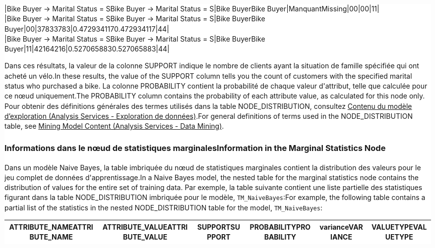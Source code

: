 |<span data-ttu-id="0b689-295">Bike Buyer -> Marital Status = S</span><span class="sxs-lookup"><span data-stu-id="0b689-295">Bike Buyer -> Marital Status = S</span></span>|<span data-ttu-id="0b689-296">Bike Buyer</span><span class="sxs-lookup"><span data-stu-id="0b689-296">Bike Buyer</span></span>|<span data-ttu-id="0b689-297">Manquant</span><span class="sxs-lookup"><span data-stu-id="0b689-297">Missing</span></span>|<span data-ttu-id="0b689-298">0</span><span class="sxs-lookup"><span data-stu-id="0b689-298">0</span></span>|<span data-ttu-id="0b689-299">0</span><span class="sxs-lookup"><span data-stu-id="0b689-299">0</span></span>|<span data-ttu-id="0b689-300">1</span><span class="sxs-lookup"><span data-stu-id="0b689-300">1</span></span>|  
|<span data-ttu-id="0b689-301">Bike Buyer -> Marital Status = S</span><span class="sxs-lookup"><span data-stu-id="0b689-301">Bike Buyer -> Marital Status = S</span></span>|<span data-ttu-id="0b689-302">Bike Buyer</span><span class="sxs-lookup"><span data-stu-id="0b689-302">Bike Buyer</span></span>|<span data-ttu-id="0b689-303">0</span><span class="sxs-lookup"><span data-stu-id="0b689-303">0</span></span>|<span data-ttu-id="0b689-304">3783</span><span class="sxs-lookup"><span data-stu-id="0b689-304">3783</span></span>|<span data-ttu-id="0b689-305">0.472934117</span><span class="sxs-lookup"><span data-stu-id="0b689-305">0.472934117</span></span>|<span data-ttu-id="0b689-306">4</span><span class="sxs-lookup"><span data-stu-id="0b689-306">4</span></span>|  
|<span data-ttu-id="0b689-307">Bike Buyer -> Marital Status = S</span><span class="sxs-lookup"><span data-stu-id="0b689-307">Bike Buyer -> Marital Status = S</span></span>|<span data-ttu-id="0b689-308">Bike Buyer</span><span class="sxs-lookup"><span data-stu-id="0b689-308">Bike Buyer</span></span>|<span data-ttu-id="0b689-309">1</span><span class="sxs-lookup"><span data-stu-id="0b689-309">1</span></span>|<span data-ttu-id="0b689-310">4216</span><span class="sxs-lookup"><span data-stu-id="0b689-310">4216</span></span>|<span data-ttu-id="0b689-311">0.527065883</span><span class="sxs-lookup"><span data-stu-id="0b689-311">0.527065883</span></span>|<span data-ttu-id="0b689-312">4</span><span class="sxs-lookup"><span data-stu-id="0b689-312">4</span></span>|  
  
 <span data-ttu-id="0b689-313">Dans ces résultats, la valeur de la colonne SUPPORT indique le nombre de clients ayant la situation de famille spécifiée qui ont acheté un vélo.</span><span class="sxs-lookup"><span data-stu-id="0b689-313">In these results, the value of the SUPPORT column tells you the count of customers with the specified marital status who purchased a bike.</span></span> <span data-ttu-id="0b689-314">La colonne PROBABILITY contient la probabilité de chaque valeur d'attribut, telle que calculée pour ce nœud uniquement.</span><span class="sxs-lookup"><span data-stu-id="0b689-314">The PROBABILITY column contains the probability of each attribute value, as calculated for this node only.</span></span> <span data-ttu-id="0b689-315">Pour obtenir des définitions générales des termes utilisés dans la table NODE_DISTRIBUTION, consultez [Contenu du modèle d’exploration &#40;Analysis Services - Exploration de données&#41;](mining-model-content-analysis-services-data-mining.md).</span><span class="sxs-lookup"><span data-stu-id="0b689-315">For general definitions of terms used in the NODE_DISTRIBUTION table, see [Mining Model Content &#40;Analysis Services - Data Mining&#41;](mining-model-content-analysis-services-data-mining.md).</span></span>  
  
###  <a name="information-in-the-marginal-statistics-node"></a><a name="bkmk_margstats"></a><span data-ttu-id="0b689-316">Informations dans le nœud de statistiques marginales</span><span class="sxs-lookup"><span data-stu-id="0b689-316">Information in the Marginal Statistics Node</span></span>  
 <span data-ttu-id="0b689-317">Dans un modèle Naive Bayes, la table imbriquée du nœud de statistiques marginales contient la distribution des valeurs pour le jeu complet de données d'apprentissage.</span><span class="sxs-lookup"><span data-stu-id="0b689-317">In a Naive Bayes model, the nested table for the marginal statistics node contains the distribution of values for the entire set of training data.</span></span> <span data-ttu-id="0b689-318">Par exemple, la table suivante contient une liste partielle des statistiques figurant dans la table NODE_DISTRIBUTION imbriquée pour le modèle, `TM_NaiveBayes`:</span><span class="sxs-lookup"><span data-stu-id="0b689-318">For example, the following table contains a partial list of the statistics in the nested NODE_DISTRIBUTION table for the model, `TM_NaiveBayes`:</span></span>  
  
|<span data-ttu-id="0b689-319">ATTRIBUTE_NAME</span><span class="sxs-lookup"><span data-stu-id="0b689-319">ATTRIBUTE_NAME</span></span>|<span data-ttu-id="0b689-320">ATTRIBUTE_VALUE</span><span class="sxs-lookup"><span data-stu-id="0b689-320">ATTRIBUTE_VALUE</span></span>|<span data-ttu-id="0b689-321">SUPPORT</span><span class="sxs-lookup"><span data-stu-id="0b689-321">SUPPORT</span></span>|<span data-ttu-id="0b689-322">PROBABILITY</span><span class="sxs-lookup"><span data-stu-id="0b689-322">PROBABILITY</span></span>|<span data-ttu-id="0b689-323">variance</span><span class="sxs-lookup"><span data-stu-id="0b689-323">VARIANCE</span></span>|<span data-ttu-id="0b689-324">VALUETYPE</span><span class="sxs-lookup"><span data-stu-id="0b689-324">VALUETYPE</span></span>|  
|---------------------|----------------------|-------------|-----------------|--------------|---------------|  